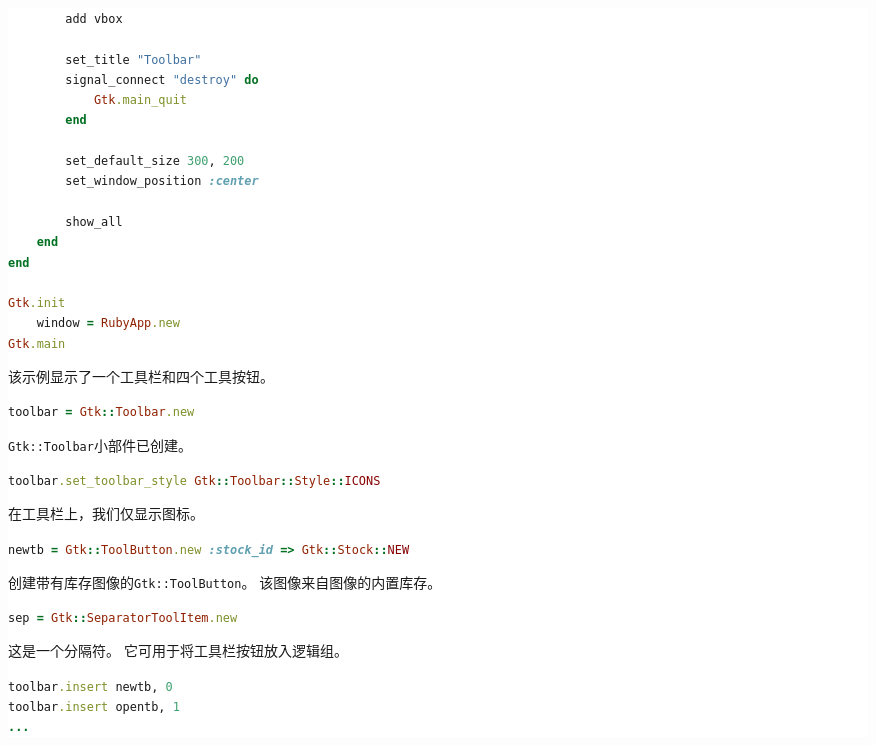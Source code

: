 ```rb
        add vbox

        set_title "Toolbar"
        signal_connect "destroy" do 
            Gtk.main_quit 
        end        

        set_default_size 300, 200
        set_window_position :center

        show_all        
    end
end

Gtk.init
    window = RubyApp.new
Gtk.main

```

该示例显示了一个工具栏和四个工具按钮。

```rb
toolbar = Gtk::Toolbar.new

```

`Gtk::Toolbar`小部件已创建。

```rb
toolbar.set_toolbar_style Gtk::Toolbar::Style::ICONS

```

在工具栏上，我们仅显示图标。

```rb
newtb = Gtk::ToolButton.new :stock_id => Gtk::Stock::NEW

```

创建带有库存图像的`Gtk::ToolButton`。 该图像来自图像的内置库存。

```rb
sep = Gtk::SeparatorToolItem.new

```

这是一个分隔符。 它可用于将工具栏按钮放入逻辑组。

```rb
toolbar.insert newtb, 0
toolbar.insert opentb, 1
...

```
